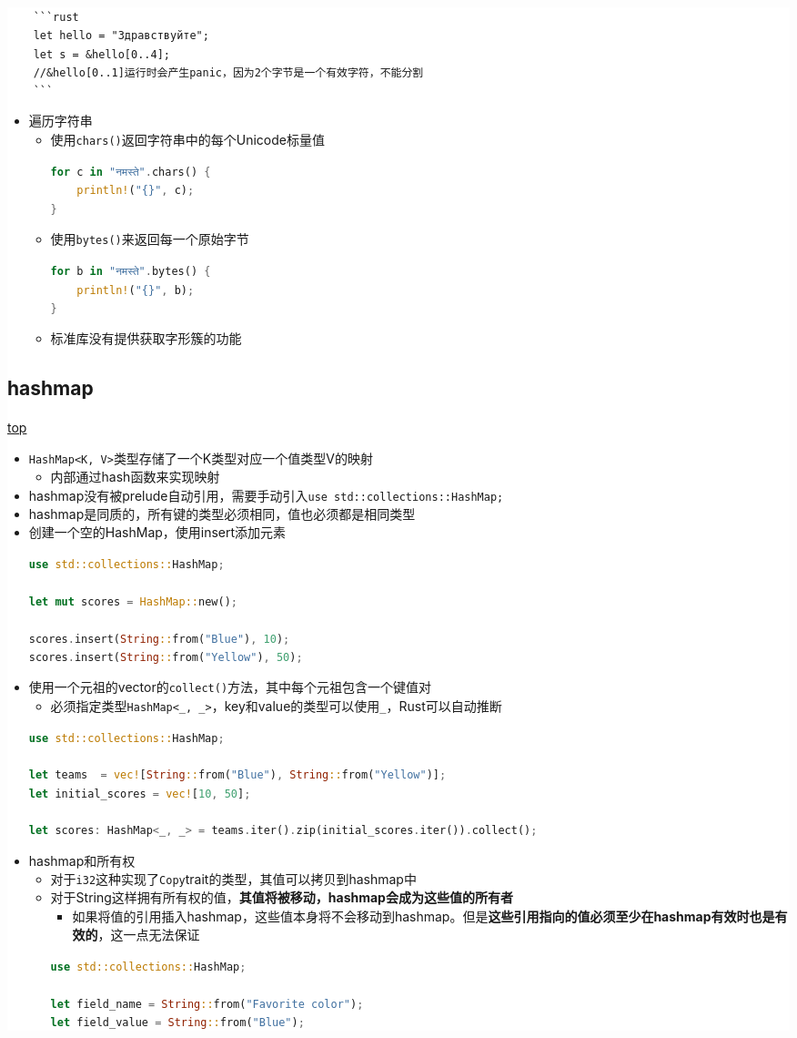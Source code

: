         ```rust
        let hello = "Здравствуйте";
        let s = &hello[0..4];
        //&hello[0..1]运行时会产生panic，因为2个字节是一个有效字符，不能分割
        ```
 * 遍历字符串
    * 使用`chars()`返回字符串中的每个Unicode标量值
        ```rust
        for c in "नमस्ते".chars() {
            println!("{}", c);
        }
        ```
    * 使用`bytes()`来返回每一个原始字节
        ```rust
        for b in "नमस्ते".bytes() {
            println!("{}", b);
        }
        ```
    * 标准库没有提供获取字形簇的功能

## hashmap
[top](#catalog)
* `HashMap<K, V>`类型存储了一个K类型对应一个值类型V的映射
    * 内部通过hash函数来实现映射
* hashmap没有被prelude自动引用，需要手动引入`use std::collections::HashMap;`
* hashmap是同质的，所有键的类型必须相同，值也必须都是相同类型
* 创建一个空的HashMap，使用insert添加元素
    ```rust
    use std::collections::HashMap;

    let mut scores = HashMap::new();

    scores.insert(String::from("Blue"), 10);
    scores.insert(String::from("Yellow"), 50);
    ```
* 使用一个元祖的vector的`collect()`方法，其中每个元祖包含一个键值对
    * 必须指定类型`HashMap<_, _>`，key和value的类型可以使用`_`，Rust可以自动推断
    ```rust
    use std::collections::HashMap;

    let teams  = vec![String::from("Blue"), String::from("Yellow")];
    let initial_scores = vec![10, 50];

    let scores: HashMap<_, _> = teams.iter().zip(initial_scores.iter()).collect();
    ```
* hashmap和所有权
    * 对于`i32`这种实现了`Copy`trait的类型，其值可以拷贝到hashmap中
    * 对于String这样拥有所有权的值，**其值将被移动，hashmap会成为这些值的所有者**
        * 如果将值的引用插入hashmap，这些值本身将不会移动到hashmap。但是**这些引用指向的值必须至少在hashmap有效时也是有效的**，这一点无法保证
        ```rust
        use std::collections::HashMap;

        let field_name = String::from("Favorite color");
        let field_value = String::from("Blue");
